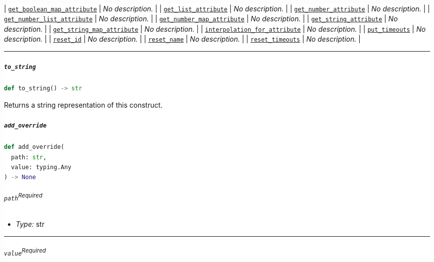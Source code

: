 | <code><a href="#@cdktf/provider-ionoscloud.dataIonoscloudFirewall.DataIonoscloudFirewall.getBooleanMapAttribute">get_boolean_map_attribute</a></code> | *No description.* |
| <code><a href="#@cdktf/provider-ionoscloud.dataIonoscloudFirewall.DataIonoscloudFirewall.getListAttribute">get_list_attribute</a></code> | *No description.* |
| <code><a href="#@cdktf/provider-ionoscloud.dataIonoscloudFirewall.DataIonoscloudFirewall.getNumberAttribute">get_number_attribute</a></code> | *No description.* |
| <code><a href="#@cdktf/provider-ionoscloud.dataIonoscloudFirewall.DataIonoscloudFirewall.getNumberListAttribute">get_number_list_attribute</a></code> | *No description.* |
| <code><a href="#@cdktf/provider-ionoscloud.dataIonoscloudFirewall.DataIonoscloudFirewall.getNumberMapAttribute">get_number_map_attribute</a></code> | *No description.* |
| <code><a href="#@cdktf/provider-ionoscloud.dataIonoscloudFirewall.DataIonoscloudFirewall.getStringAttribute">get_string_attribute</a></code> | *No description.* |
| <code><a href="#@cdktf/provider-ionoscloud.dataIonoscloudFirewall.DataIonoscloudFirewall.getStringMapAttribute">get_string_map_attribute</a></code> | *No description.* |
| <code><a href="#@cdktf/provider-ionoscloud.dataIonoscloudFirewall.DataIonoscloudFirewall.interpolationForAttribute">interpolation_for_attribute</a></code> | *No description.* |
| <code><a href="#@cdktf/provider-ionoscloud.dataIonoscloudFirewall.DataIonoscloudFirewall.putTimeouts">put_timeouts</a></code> | *No description.* |
| <code><a href="#@cdktf/provider-ionoscloud.dataIonoscloudFirewall.DataIonoscloudFirewall.resetId">reset_id</a></code> | *No description.* |
| <code><a href="#@cdktf/provider-ionoscloud.dataIonoscloudFirewall.DataIonoscloudFirewall.resetName">reset_name</a></code> | *No description.* |
| <code><a href="#@cdktf/provider-ionoscloud.dataIonoscloudFirewall.DataIonoscloudFirewall.resetTimeouts">reset_timeouts</a></code> | *No description.* |

---

##### `to_string` <a name="to_string" id="@cdktf/provider-ionoscloud.dataIonoscloudFirewall.DataIonoscloudFirewall.toString"></a>

```python
def to_string() -> str
```

Returns a string representation of this construct.

##### `add_override` <a name="add_override" id="@cdktf/provider-ionoscloud.dataIonoscloudFirewall.DataIonoscloudFirewall.addOverride"></a>

```python
def add_override(
  path: str,
  value: typing.Any
) -> None
```

###### `path`<sup>Required</sup> <a name="path" id="@cdktf/provider-ionoscloud.dataIonoscloudFirewall.DataIonoscloudFirewall.addOverride.parameter.path"></a>

- *Type:* str

---

###### `value`<sup>Required</sup> <a name="value" id="@cdktf/provider-ionoscloud.dataIonoscloudFirewall.DataIonoscloudFirewall.addOverride.parameter.value"></a>
